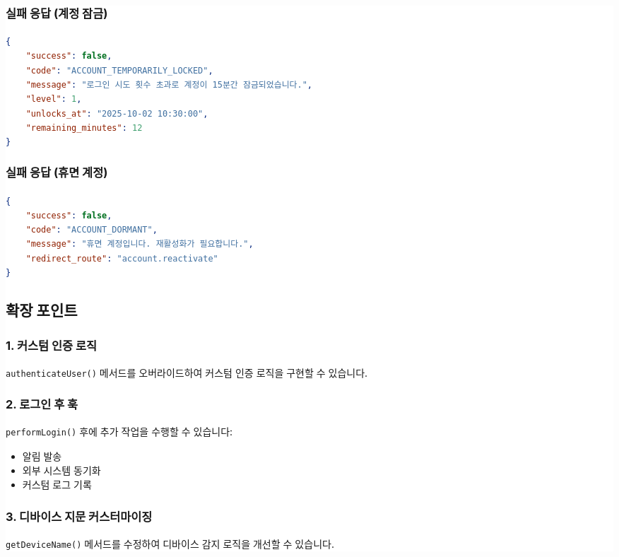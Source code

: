 ### 실패 응답 (계정 잠금)
```json
{
    "success": false,
    "code": "ACCOUNT_TEMPORARILY_LOCKED",
    "message": "로그인 시도 횟수 초과로 계정이 15분간 잠금되었습니다.",
    "level": 1,
    "unlocks_at": "2025-10-02 10:30:00",
    "remaining_minutes": 12
}
```

### 실패 응답 (휴면 계정)
```json
{
    "success": false,
    "code": "ACCOUNT_DORMANT",
    "message": "휴면 계정입니다. 재활성화가 필요합니다.",
    "redirect_route": "account.reactivate"
}
```

## 확장 포인트

### 1. 커스텀 인증 로직
`authenticateUser()` 메서드를 오버라이드하여 커스텀 인증 로직을 구현할 수 있습니다.

### 2. 로그인 후 훅
`performLogin()` 후에 추가 작업을 수행할 수 있습니다:
- 알림 발송
- 외부 시스템 동기화
- 커스텀 로그 기록

### 3. 디바이스 지문 커스터마이징
`getDeviceName()` 메서드를 수정하여 디바이스 감지 로직을 개선할 수 있습니다.
